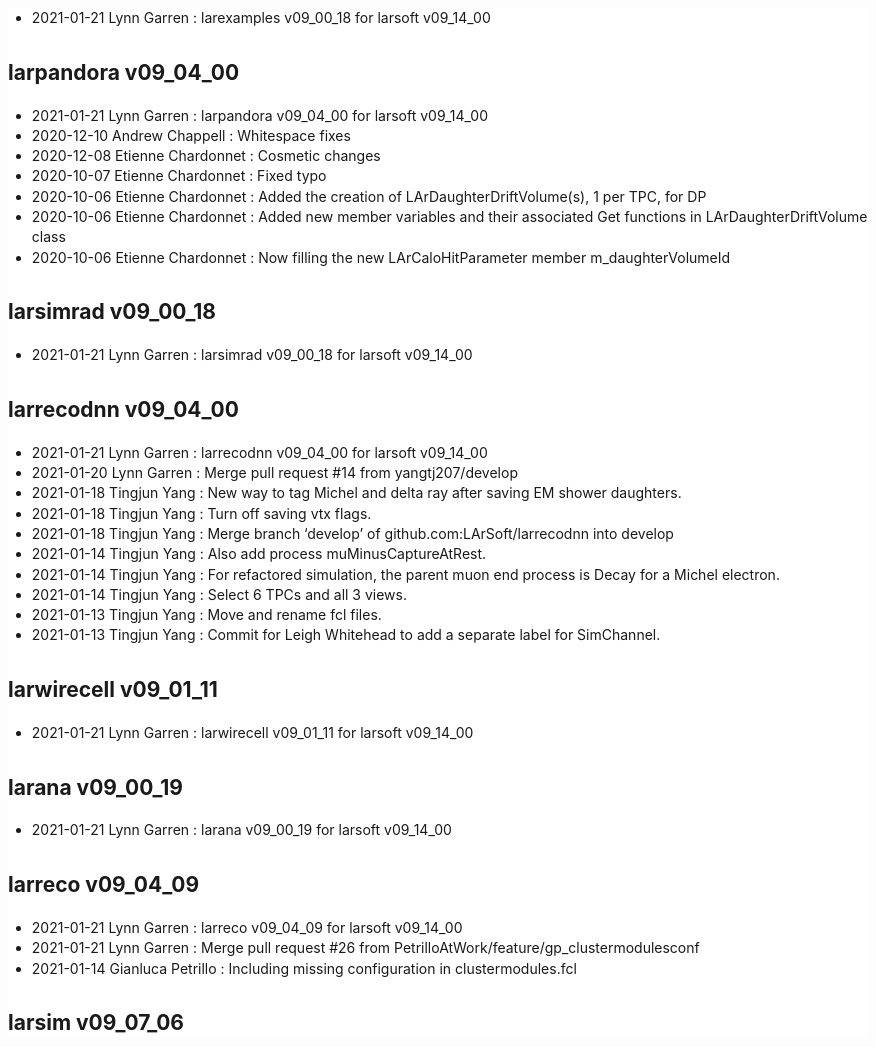 -   2021-01-21 Lynn Garren : larexamples v09_00_18 for larsoft v09_14_00

larpandora v09_04_00
------------------------------------------------

-   2021-01-21 Lynn Garren : larpandora v09_04_00 for larsoft v09_14_00
-   2020-12-10 Andrew Chappell : Whitespace fixes
-   2020-12-08 Etienne Chardonnet : Cosmetic changes
-   2020-10-07 Etienne Chardonnet : Fixed typo
-   2020-10-06 Etienne Chardonnet : Added the creation of LArDaughterDriftVolume(s), 1 per TPC, for DP
-   2020-10-06 Etienne Chardonnet : Added new member variables and their associated Get functions in LArDaughterDriftVolume class
-   2020-10-06 Etienne Chardonnet : Now filling the new LArCaloHitParameter member m_daughterVolumeId

larsimrad v09_00_18
----------------------------------------------

-   2021-01-21 Lynn Garren : larsimrad v09_00_18 for larsoft v09_14_00

larrecodnn v09_04_00
------------------------------------------------

-   2021-01-21 Lynn Garren : larrecodnn v09_04_00 for larsoft v09_14_00
-   2021-01-20 Lynn Garren : Merge pull request \#14 from yangtj207/develop
-   2021-01-18 Tingjun Yang : New way to tag Michel and delta ray after saving EM shower daughters.
-   2021-01-18 Tingjun Yang : Turn off saving vtx flags.
-   2021-01-18 Tingjun Yang : Merge branch ‘develop’ of github.com:LArSoft/larrecodnn into develop
-   2021-01-14 Tingjun Yang : Also add process muMinusCaptureAtRest.
-   2021-01-14 Tingjun Yang : For refactored simulation, the parent muon end process is Decay for a Michel electron.
-   2021-01-14 Tingjun Yang : Select 6 TPCs and all 3 views.
-   2021-01-13 Tingjun Yang : Move and rename fcl files.
-   2021-01-13 Tingjun Yang : Commit for Leigh Whitehead to add a separate label for SimChannel.

larwirecell v09_01_11
--------------------------------------------------

-   2021-01-21 Lynn Garren : larwirecell v09_01_11 for larsoft v09_14_00

larana v09_00_19
----------------------------------------

-   2021-01-21 Lynn Garren : larana v09_00_19 for larsoft v09_14_00

larreco v09_04_09
------------------------------------------

-   2021-01-21 Lynn Garren : larreco v09_04_09 for larsoft v09_14_00
-   2021-01-21 Lynn Garren : Merge pull request \#26 from PetrilloAtWork/feature/gp_clustermodulesconf
-   2021-01-14 Gianluca Petrillo : Including missing configuration in clustermodules.fcl

larsim v09_07_06
----------------------------------------
